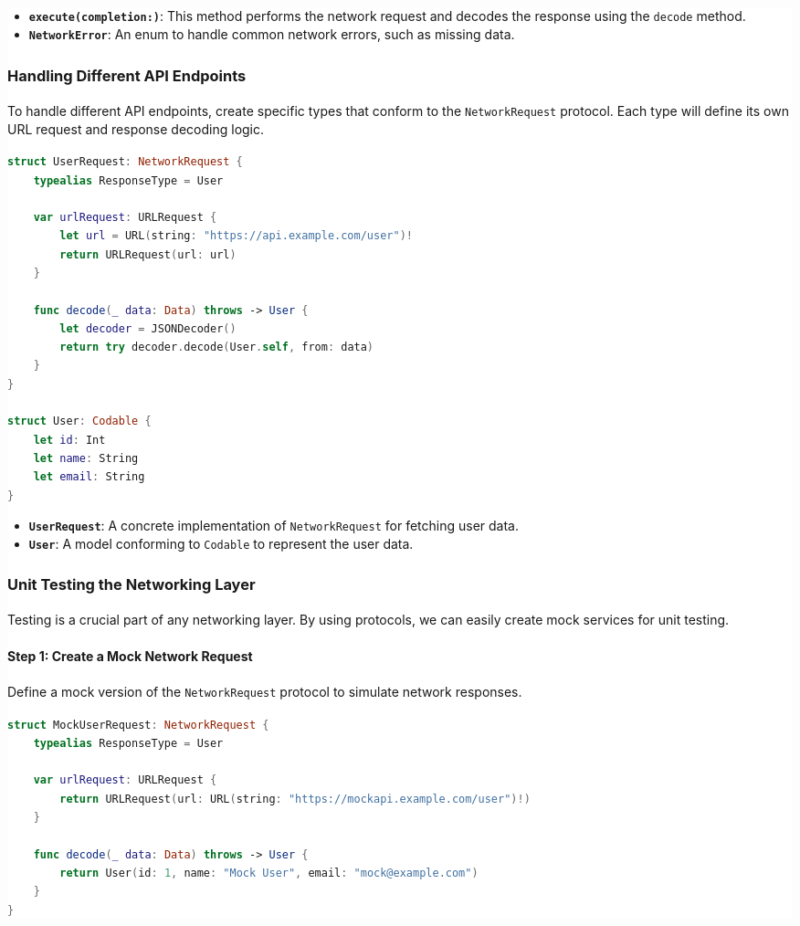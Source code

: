 - **`execute(completion:)`**: This method performs the network request and decodes the response using the `decode` method.
- **`NetworkError`**: An enum to handle common network errors, such as missing data.

### Handling Different API Endpoints

To handle different API endpoints, create specific types that conform to the `NetworkRequest` protocol. Each type will define its own URL request and response decoding logic.

```swift
struct UserRequest: NetworkRequest {
    typealias ResponseType = User
    
    var urlRequest: URLRequest {
        let url = URL(string: "https://api.example.com/user")!
        return URLRequest(url: url)
    }
    
    func decode(_ data: Data) throws -> User {
        let decoder = JSONDecoder()
        return try decoder.decode(User.self, from: data)
    }
}

struct User: Codable {
    let id: Int
    let name: String
    let email: String
}
```

- **`UserRequest`**: A concrete implementation of `NetworkRequest` for fetching user data.
- **`User`**: A model conforming to `Codable` to represent the user data.

### Unit Testing the Networking Layer

Testing is a crucial part of any networking layer. By using protocols, we can easily create mock services for unit testing.

#### Step 1: Create a Mock Network Request

Define a mock version of the `NetworkRequest` protocol to simulate network responses.

```swift
struct MockUserRequest: NetworkRequest {
    typealias ResponseType = User
    
    var urlRequest: URLRequest {
        return URLRequest(url: URL(string: "https://mockapi.example.com/user")!)
    }
    
    func decode(_ data: Data) throws -> User {
        return User(id: 1, name: "Mock User", email: "mock@example.com")
    }
}
```
